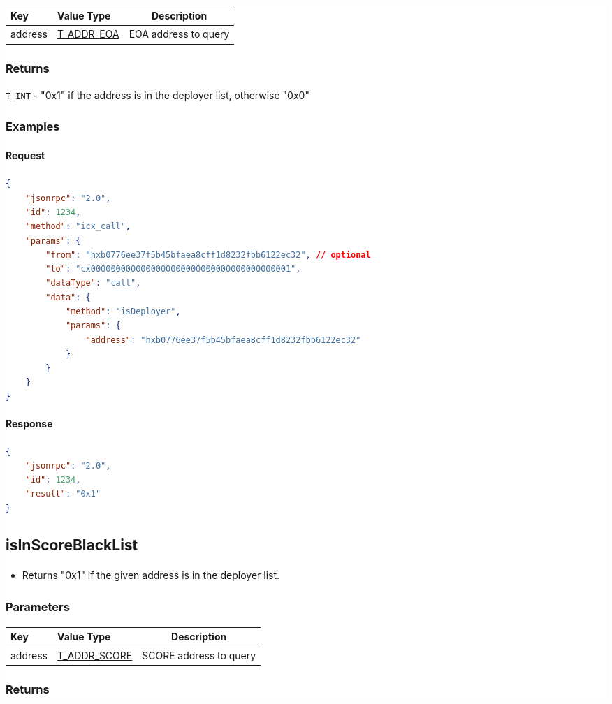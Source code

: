 | Key | Value Type | Description |
|:----|:-----------|-----|
| address | [T\_ADDR\_EOA](#T_ADDR_EOA) | EOA address to query |

### Returns

`T_INT` - "0x1" if the address is in the deployer list, otherwise "0x0"

### Examples

#### Request

```json
{
    "jsonrpc": "2.0",
    "id": 1234,
    "method": "icx_call",
    "params": {
        "from": "hxb0776ee37f5b45bfaea8cff1d8232fbb6122ec32", // optional
        "to": "cx0000000000000000000000000000000000000001",
        "dataType": "call",
        "data": {
            "method": "isDeployer",
            "params": {
                "address": "hxb0776ee37f5b45bfaea8cff1d8232fbb6122ec32"
            }
        }
    }
}
```

#### Response

```json
{
    "jsonrpc": "2.0",
    "id": 1234,
    "result": "0x1"
}
```

## isInScoreBlackList

* Returns "0x1" if the given address is in the deployer list.

### Parameters

| Key | Value Type | Description |
|:----|:-----------|-----|
| address | [T\_ADDR\_SCORE](#T_ADDR_SCORE) | SCORE address to query |

### Returns

